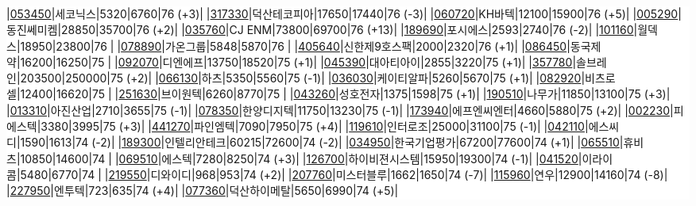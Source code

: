 |[053450](https://finance.daum.net/quotes/A053450)|세코닉스|5320|6760|76 (+3)|
|[317330](https://finance.daum.net/quotes/A317330)|덕산테코피아|17650|17440|76 (-3)|
|[060720](https://finance.daum.net/quotes/A060720)|KH바텍|12100|15900|76 (+5)|
|[005290](https://finance.daum.net/quotes/A005290)|동진쎄미켐|28850|35700|76 (+2)|
|[035760](https://finance.daum.net/quotes/A035760)|CJ ENM|73800|69700|76 (+13)|
|[189690](https://finance.daum.net/quotes/A189690)|포시에스|2593|2740|76 (-2)|
|[101160](https://finance.daum.net/quotes/A101160)|월덱스|18950|23800|76 |
|[078890](https://finance.daum.net/quotes/A078890)|가온그룹|5848|5870|76 |
|[405640](https://finance.daum.net/quotes/A405640)|신한제9호스팩|2000|2320|76 (+1)|
|[086450](https://finance.daum.net/quotes/A086450)|동국제약|16200|16250|75 |
|[092070](https://finance.daum.net/quotes/A092070)|디엔에프|13750|18520|75 (+1)|
|[045390](https://finance.daum.net/quotes/A045390)|대아티아이|2855|3220|75 (+1)|
|[357780](https://finance.daum.net/quotes/A357780)|솔브레인|203500|250000|75 (+2)|
|[066130](https://finance.daum.net/quotes/A066130)|하츠|5350|5560|75 (-1)|
|[036030](https://finance.daum.net/quotes/A036030)|케이티알파|5260|5670|75 (+1)|
|[082920](https://finance.daum.net/quotes/A082920)|비츠로셀|12400|16620|75 |
|[251630](https://finance.daum.net/quotes/A251630)|브이원텍|6260|8770|75 |
|[043260](https://finance.daum.net/quotes/A043260)|성호전자|1375|1598|75 (+1)|
|[190510](https://finance.daum.net/quotes/A190510)|나무가|11850|13100|75 (+3)|
|[013310](https://finance.daum.net/quotes/A013310)|아진산업|2710|3655|75 (-1)|
|[078350](https://finance.daum.net/quotes/A078350)|한양디지텍|11750|13230|75 (-1)|
|[173940](https://finance.daum.net/quotes/A173940)|에프엔씨엔터|4660|5880|75 (+2)|
|[002230](https://finance.daum.net/quotes/A002230)|피에스텍|3380|3995|75 (+3)|
|[441270](https://finance.daum.net/quotes/A441270)|파인엠텍|7090|7950|75 (+4)|
|[119610](https://finance.daum.net/quotes/A119610)|인터로조|25000|31100|75 (-1)|
|[042110](https://finance.daum.net/quotes/A042110)|에스씨디|1590|1613|74 (-2)|
|[189300](https://finance.daum.net/quotes/A189300)|인텔리안테크|60215|72600|74 (-2)|
|[034950](https://finance.daum.net/quotes/A034950)|한국기업평가|67200|77600|74 (+1)|
|[065510](https://finance.daum.net/quotes/A065510)|휴비츠|10850|14600|74 |
|[069510](https://finance.daum.net/quotes/A069510)|에스텍|7280|8250|74 (+3)|
|[126700](https://finance.daum.net/quotes/A126700)|하이비젼시스템|15950|19300|74 (-1)|
|[041520](https://finance.daum.net/quotes/A041520)|이라이콤|5480|6770|74 |
|[219550](https://finance.daum.net/quotes/A219550)|디와이디|968|953|74 (+2)|
|[207760](https://finance.daum.net/quotes/A207760)|미스터블루|1662|1650|74 (-7)|
|[115960](https://finance.daum.net/quotes/A115960)|연우|12900|14160|74 (-8)|
|[227950](https://finance.daum.net/quotes/A227950)|엔투텍|723|635|74 (+4)|
|[077360](https://finance.daum.net/quotes/A077360)|덕산하이메탈|5650|6990|74 (+5)|